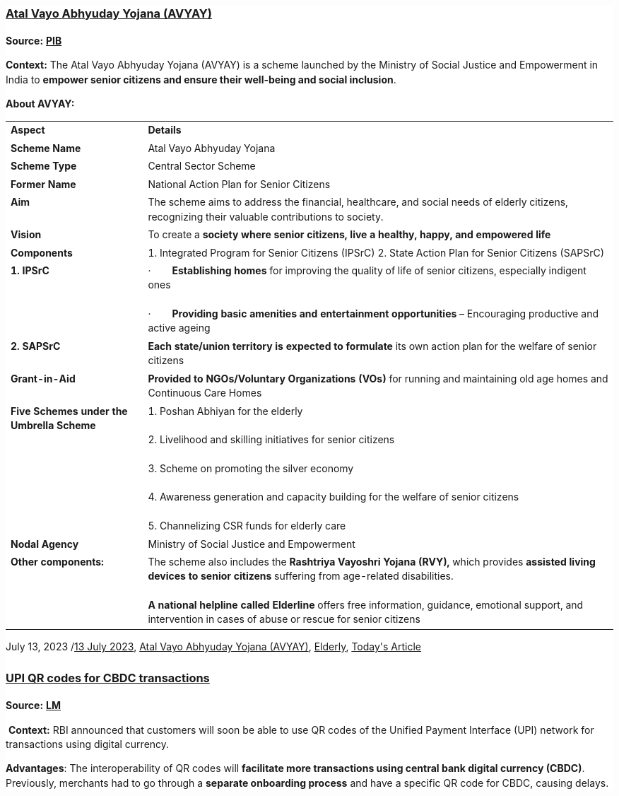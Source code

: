 ### [Atal Vayo Abhyuday Yojana (AVYAY)](https://www.insightsonindia.com/2023/07/13/atal-vayo-abhyuday-yojana-avyay/)

**Source:** [**PIB**](https://pib.gov.in/PressReleaseIframePage.aspx?PRID=1938996)

**Context:** The Atal Vayo Abhyuday Yojana (AVYAY) is a scheme launched by the Ministry of Social Justice and Empowerment in India to **empower senior citizens and ensure their well-being and social inclusion**.

**About AVYAY:**

|   |   |
|---|---|
|**Aspect**|**Details**|
|**Scheme Name**|Atal Vayo Abhyuday Yojana|
|**Scheme Type**|Central Sector Scheme|
|**Former Name**|National Action Plan for Senior Citizens|
|**Aim**|The scheme aims to address the financial, healthcare, and social needs of elderly citizens, recognizing their valuable contributions to society.|
|**Vision**|To create a **society where senior citizens, live a healthy, happy, and empowered life**|
|**Components**|1. Integrated Program for Senior Citizens (IPSrC) 2. State Action Plan for Senior Citizens (SAPSrC)|
|**1. IPSrC**|·        **Establishing homes** for improving the quality of life of senior citizens, especially indigent ones<br><br>·        **Providing basic amenities and entertainment opportunities** – Encouraging productive and active ageing|
|**2. SAPSrC**|**Each state/union territory is expected to formulate** its own action plan for the welfare of senior citizens|
|**Grant-in-Aid**|**Provided to NGOs/Voluntary Organizations (VOs)** for running and maintaining old age homes and Continuous Care Homes|
|**Five Schemes under the Umbrella Scheme**|1. Poshan Abhiyan for the elderly<br><br>2. Livelihood and skilling initiatives for senior citizens<br><br>3. Scheme on promoting the silver economy<br><br>4. Awareness generation and capacity building for the welfare of senior citizens<br><br>5. Channelizing CSR funds for elderly care|
|**Nodal Agency**|Ministry of Social Justice and Empowerment|
|**Other components:**|The scheme also includes the **Rashtriya Vayoshri Yojana (RVY),** which provides **assisted living devices to senior citizens** suffering from age-related disabilities.<br><br>**A national helpline called Elderline** offers free information, guidance, emotional support, and intervention in cases of abuse or rescue for senior citizens|

July 13, 2023 /[13 July 2023](https://www.insightsonindia.com/category/13-july-2023/ "13 July 2023"), [Atal Vayo Abhyuday Yojana (AVYAY)](https://www.insightsonindia.com/tag/atal-vayo-abhyuday-yojana-avyay/ "Atal Vayo Abhyuday Yojana (AVYAY)"), [Elderly](https://www.insightsonindia.com/tag/elderly/ "Elderly"), [Today's Article](https://www.insightsonindia.com/category/today-article/ "Today's Article")

### [UPI QR codes for CBDC transactions](https://www.insightsonindia.com/2023/07/13/upi-qr-codes-for-cbdc-transactions/)

**Source:** [**LM**](https://www.livemint.com/news/india/rbi-allows-customers-to-use-upi-qr-codes-for-cbdc-transactions-in-mumbai-encourages-interoperability-11689100694410.html)

 **Context:** RBI announced that customers will soon be able to use QR codes of the Unified Payment Interface (UPI) network for transactions using digital currency.

**Advantages**: The interoperability of QR codes will **facilitate more transactions using central bank digital currency (CBDC)**. Previously, merchants had to go through a **separate onboarding process** and have a specific QR code for CBDC, causing delays.
